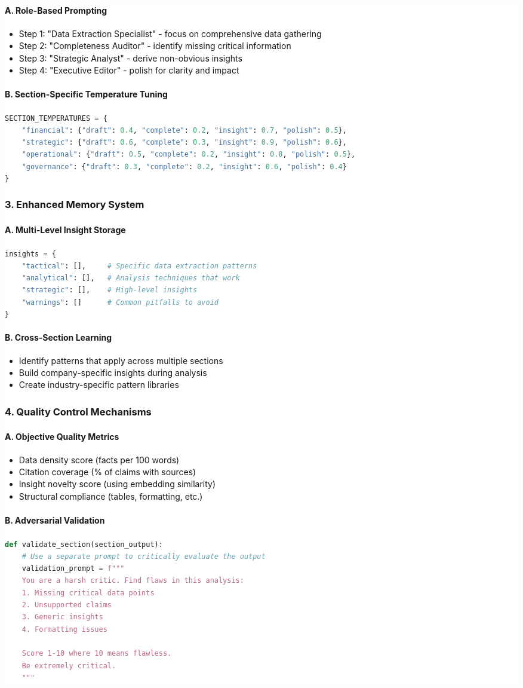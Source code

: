 #### A. Role-Based Prompting
- Step 1: "Data Extraction Specialist" - focus on comprehensive data gathering
- Step 2: "Completeness Auditor" - identify missing critical information
- Step 3: "Strategic Analyst" - derive non-obvious insights
- Step 4: "Executive Editor" - polish for clarity and impact

#### B. Section-Specific Temperature Tuning
```python
SECTION_TEMPERATURES = {
    "financial": {"draft": 0.4, "complete": 0.2, "insight": 0.7, "polish": 0.5},
    "strategic": {"draft": 0.6, "complete": 0.3, "insight": 0.9, "polish": 0.6},
    "operational": {"draft": 0.5, "complete": 0.2, "insight": 0.8, "polish": 0.5},
    "governance": {"draft": 0.3, "complete": 0.2, "insight": 0.6, "polish": 0.4}
}
```

### 3. Enhanced Memory System

#### A. Multi-Level Insight Storage
```python
insights = {
    "tactical": [],     # Specific data extraction patterns
    "analytical": [],   # Analysis techniques that work
    "strategic": [],    # High-level insights
    "warnings": []      # Common pitfalls to avoid
}
```

#### B. Cross-Section Learning
- Identify patterns that apply across multiple sections
- Build company-specific insights during analysis
- Create industry-specific pattern libraries

### 4. Quality Control Mechanisms

#### A. Objective Quality Metrics
- Data density score (facts per 100 words)
- Citation coverage (% of claims with sources)
- Insight novelty score (using embedding similarity)
- Structural compliance (tables, formatting, etc.)

#### B. Adversarial Validation
```python
def validate_section(section_output):
    # Use a separate prompt to critically evaluate the output
    validation_prompt = f"""
    You are a harsh critic. Find flaws in this analysis:
    1. Missing critical data points
    2. Unsupported claims
    3. Generic insights
    4. Formatting issues
    
    Score 1-10 where 10 means flawless.
    Be extremely critical.
    """
```
